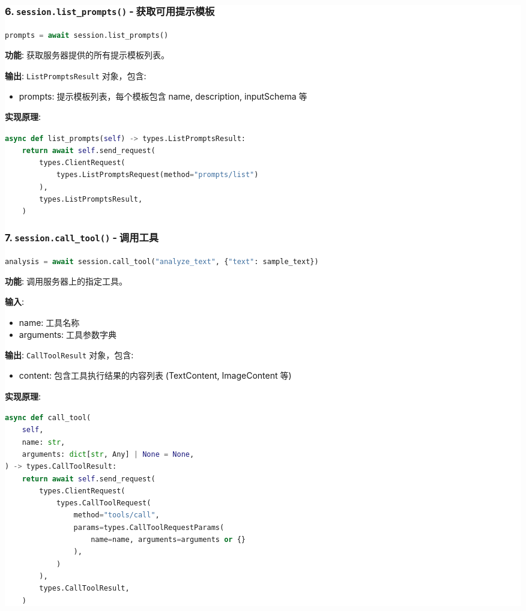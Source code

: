 ### 6. `session.list_prompts()` - 获取可用提示模板

```python
prompts = await session.list_prompts()
```

**功能**: 获取服务器提供的所有提示模板列表。

**输出**: `ListPromptsResult` 对象，包含:
- prompts: 提示模板列表，每个模板包含 name, description, inputSchema 等

**实现原理**:
```python
async def list_prompts(self) -> types.ListPromptsResult:
    return await self.send_request(
        types.ClientRequest(
            types.ListPromptsRequest(method="prompts/list")
        ),
        types.ListPromptsResult,
    )
```

### 7. `session.call_tool()` - 调用工具

```python
analysis = await session.call_tool("analyze_text", {"text": sample_text})
```

**功能**: 调用服务器上的指定工具。

**输入**:
- name: 工具名称
- arguments: 工具参数字典

**输出**: `CallToolResult` 对象，包含:
- content: 包含工具执行结果的内容列表 (TextContent, ImageContent 等)

**实现原理**:
```python
async def call_tool(
    self,
    name: str,
    arguments: dict[str, Any] | None = None,
) -> types.CallToolResult:
    return await self.send_request(
        types.ClientRequest(
            types.CallToolRequest(
                method="tools/call",
                params=types.CallToolRequestParams(
                    name=name, arguments=arguments or {}
                ),
            )
        ),
        types.CallToolResult,
    )
```
